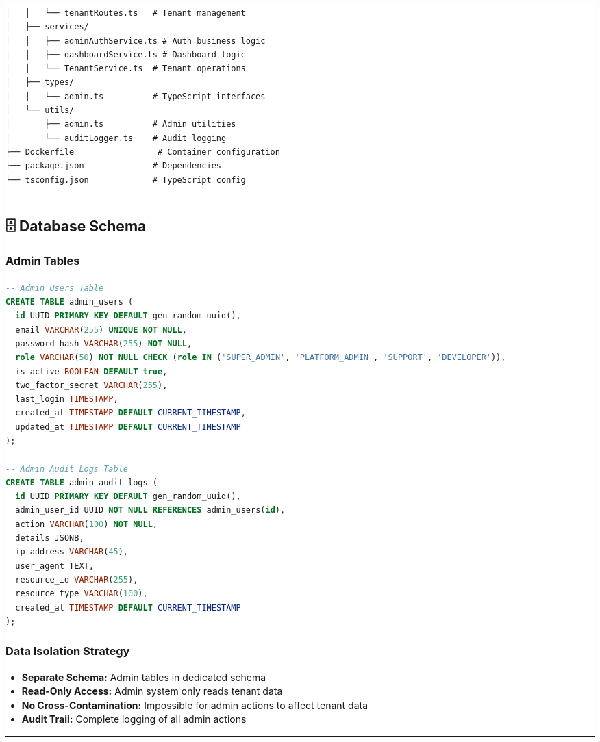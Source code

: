 ```
│   │   └── tenantRoutes.ts   # Tenant management
│   ├── services/
│   │   ├── adminAuthService.ts # Auth business logic
│   │   ├── dashboardService.ts # Dashboard logic
│   │   └── TenantService.ts  # Tenant operations
│   ├── types/
│   │   └── admin.ts          # TypeScript interfaces
│   └── utils/
│       ├── admin.ts          # Admin utilities
│       └── auditLogger.ts    # Audit logging
├── Dockerfile                 # Container configuration
├── package.json              # Dependencies
└── tsconfig.json             # TypeScript config
```

---

## 🗄️ **Database Schema**

### Admin Tables
```sql
-- Admin Users Table
CREATE TABLE admin_users (
  id UUID PRIMARY KEY DEFAULT gen_random_uuid(),
  email VARCHAR(255) UNIQUE NOT NULL,
  password_hash VARCHAR(255) NOT NULL,
  role VARCHAR(50) NOT NULL CHECK (role IN ('SUPER_ADMIN', 'PLATFORM_ADMIN', 'SUPPORT', 'DEVELOPER')),
  is_active BOOLEAN DEFAULT true,
  two_factor_secret VARCHAR(255),
  last_login TIMESTAMP,
  created_at TIMESTAMP DEFAULT CURRENT_TIMESTAMP,
  updated_at TIMESTAMP DEFAULT CURRENT_TIMESTAMP
);

-- Admin Audit Logs Table
CREATE TABLE admin_audit_logs (
  id UUID PRIMARY KEY DEFAULT gen_random_uuid(),
  admin_user_id UUID NOT NULL REFERENCES admin_users(id),
  action VARCHAR(100) NOT NULL,
  details JSONB,
  ip_address VARCHAR(45),
  user_agent TEXT,
  resource_id VARCHAR(255),
  resource_type VARCHAR(100),
  created_at TIMESTAMP DEFAULT CURRENT_TIMESTAMP
);
```

### Data Isolation Strategy
- **Separate Schema:** Admin tables in dedicated schema
- **Read-Only Access:** Admin system only reads tenant data
- **No Cross-Contamination:** Impossible for admin actions to affect tenant data
- **Audit Trail:** Complete logging of all admin actions

---
